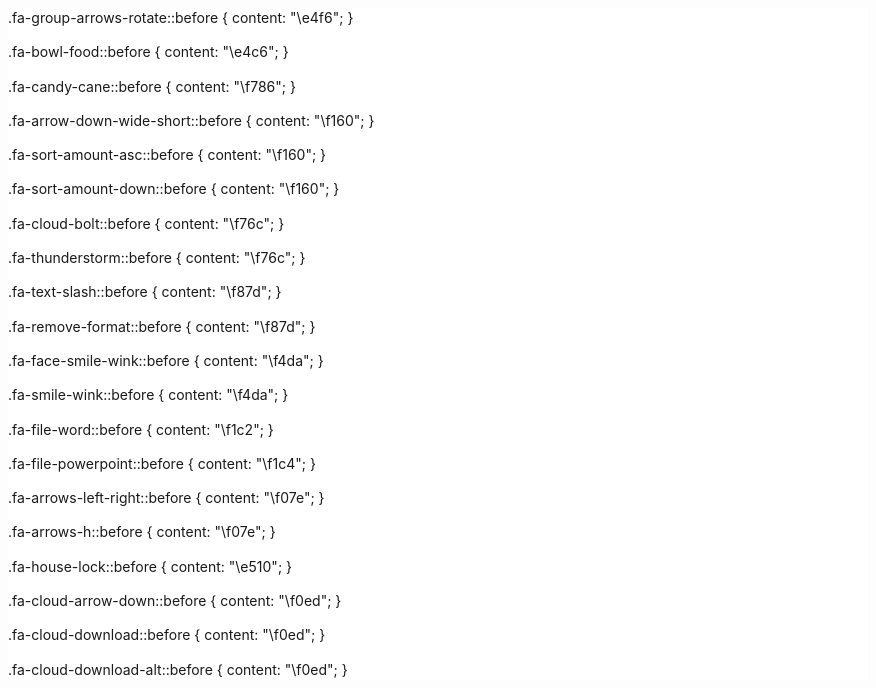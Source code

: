   .fa-group-arrows-rotate::before {
    content: "\e4f6"; }
  
  .fa-bowl-food::before {
    content: "\e4c6"; }
  
  .fa-candy-cane::before {
    content: "\f786"; }
  
  .fa-arrow-down-wide-short::before {
    content: "\f160"; }
  
  .fa-sort-amount-asc::before {
    content: "\f160"; }
  
  .fa-sort-amount-down::before {
    content: "\f160"; }
  
  .fa-cloud-bolt::before {
    content: "\f76c"; }
  
  .fa-thunderstorm::before {
    content: "\f76c"; }
  
  .fa-text-slash::before {
    content: "\f87d"; }
  
  .fa-remove-format::before {
    content: "\f87d"; }
  
  .fa-face-smile-wink::before {
    content: "\f4da"; }
  
  .fa-smile-wink::before {
    content: "\f4da"; }
  
  .fa-file-word::before {
    content: "\f1c2"; }
  
  .fa-file-powerpoint::before {
    content: "\f1c4"; }
  
  .fa-arrows-left-right::before {
    content: "\f07e"; }
  
  .fa-arrows-h::before {
    content: "\f07e"; }
  
  .fa-house-lock::before {
    content: "\e510"; }
  
  .fa-cloud-arrow-down::before {
    content: "\f0ed"; }
  
  .fa-cloud-download::before {
    content: "\f0ed"; }
  
  .fa-cloud-download-alt::before {
    content: "\f0ed"; }
  